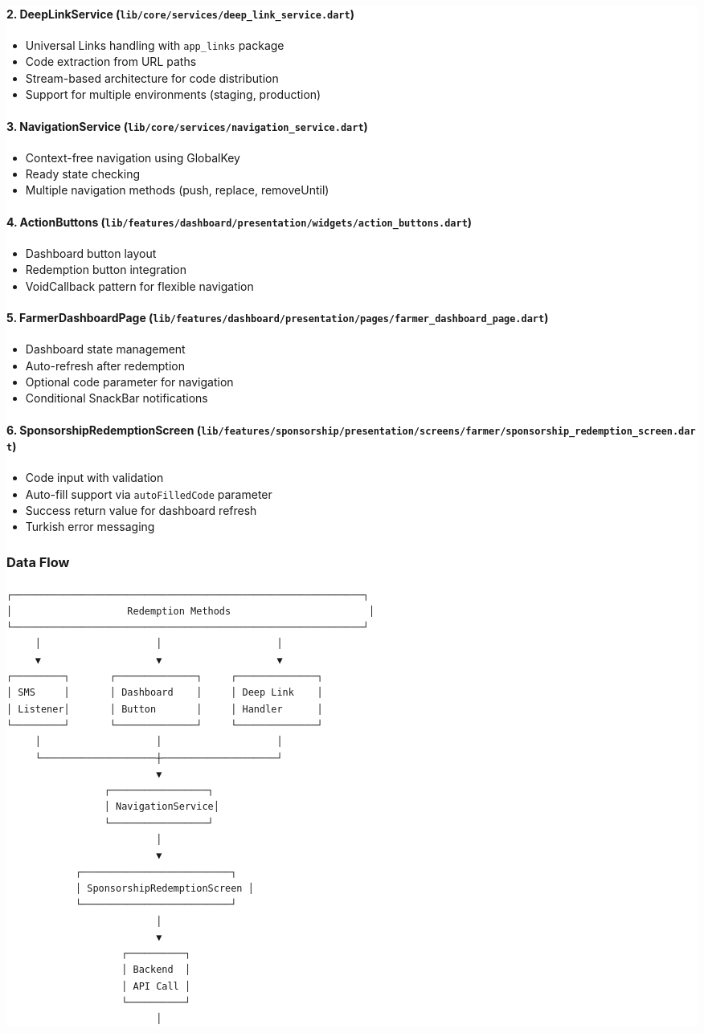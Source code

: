 #### 2. DeepLinkService (`lib/core/services/deep_link_service.dart`)
- Universal Links handling with `app_links` package
- Code extraction from URL paths
- Stream-based architecture for code distribution
- Support for multiple environments (staging, production)

#### 3. NavigationService (`lib/core/services/navigation_service.dart`)
- Context-free navigation using GlobalKey<NavigatorState>
- Ready state checking
- Multiple navigation methods (push, replace, removeUntil)

#### 4. ActionButtons (`lib/features/dashboard/presentation/widgets/action_buttons.dart`)
- Dashboard button layout
- Redemption button integration
- VoidCallback pattern for flexible navigation

#### 5. FarmerDashboardPage (`lib/features/dashboard/presentation/pages/farmer_dashboard_page.dart`)
- Dashboard state management
- Auto-refresh after redemption
- Optional code parameter for navigation
- Conditional SnackBar notifications

#### 6. SponsorshipRedemptionScreen (`lib/features/sponsorship/presentation/screens/farmer/sponsorship_redemption_screen.dart`)
- Code input with validation
- Auto-fill support via `autoFilledCode` parameter
- Success return value for dashboard refresh
- Turkish error messaging

### Data Flow

```
┌─────────────────────────────────────────────────────────────┐
│                    Redemption Methods                        │
└─────────────────────────────────────────────────────────────┘
     │                    │                    │
     ▼                    ▼                    ▼
┌─────────┐       ┌──────────────┐     ┌──────────────┐
│ SMS     │       │ Dashboard    │     │ Deep Link    │
│ Listener│       │ Button       │     │ Handler      │
└─────────┘       └──────────────┘     └──────────────┘
     │                    │                    │
     └────────────────────┼────────────────────┘
                          ▼
                 ┌─────────────────┐
                 │ NavigationService│
                 └─────────────────┘
                          │
                          ▼
            ┌──────────────────────────┐
            │ SponsorshipRedemptionScreen │
            └──────────────────────────┘
                          │
                          ▼
                    ┌──────────┐
                    │ Backend  │
                    │ API Call │
                    └──────────┘
                          │
```